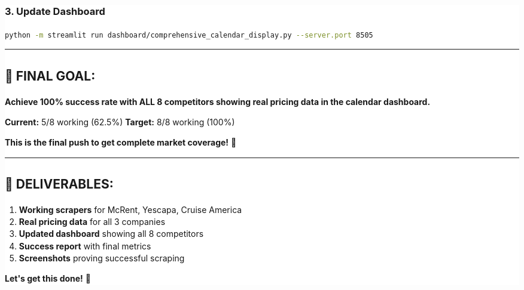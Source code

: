 ### **3. Update Dashboard**
```bash
python -m streamlit run dashboard/comprehensive_calendar_display.py --server.port 8505
```

---

## 🎯 **FINAL GOAL:**

**Achieve 100% success rate with ALL 8 competitors showing real pricing data in the calendar dashboard.**

**Current:** 5/8 working (62.5%)
**Target:** 8/8 working (100%)

**This is the final push to get complete market coverage!** 🚀

---

## 📝 **DELIVERABLES:**

1. **Working scrapers** for McRent, Yescapa, Cruise America
2. **Real pricing data** for all 3 companies
3. **Updated dashboard** showing all 8 competitors
4. **Success report** with final metrics
5. **Screenshots** proving successful scraping

**Let's get this done!** 💪



